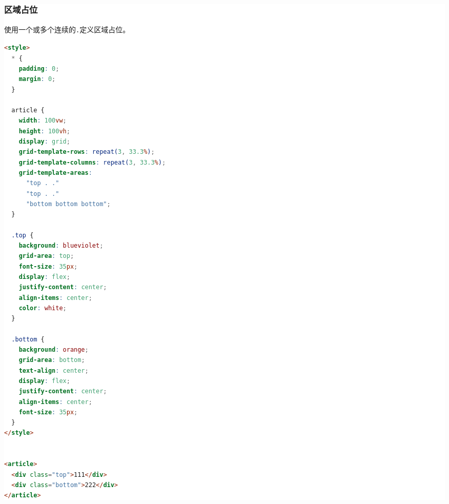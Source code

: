 

### 区域占位

使用一个或多个连续的`.`定义区域占位。

```html
<style>
  * {
    padding: 0;
    margin: 0;
  }

  article {
    width: 100vw;
    height: 100vh;
    display: grid;
    grid-template-rows: repeat(3, 33.3%);
    grid-template-columns: repeat(3, 33.3%);
    grid-template-areas:
      "top . ."
      "top . ."
      "bottom bottom bottom";
  }

  .top {
    background: blueviolet;
    grid-area: top;
    font-size: 35px;
    display: flex;
    justify-content: center;
    align-items: center;
    color: white;
  }

  .bottom {
    background: orange;
    grid-area: bottom;
    text-align: center;
    display: flex;
    justify-content: center;
    align-items: center;
    font-size: 35px;
  }
</style>


<article>
  <div class="top">111</div>
  <div class="bottom">222</div>
</article>
```
